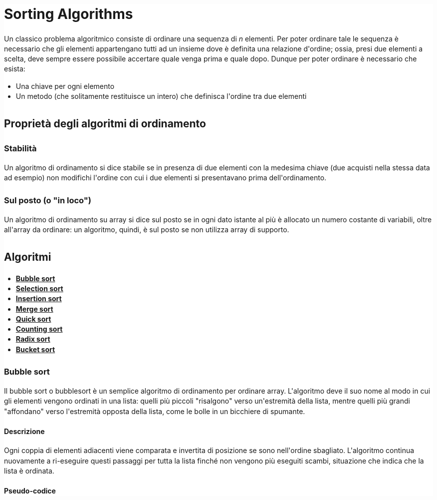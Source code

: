 # Sorting Algorithms

Un classico problema algoritmico consiste di ordinare una sequenza di *n* elementi. 
Per poter ordinare tale le sequenza è necessario che gli elementi appartengano tutti ad un insieme dove è definita una relazione d'ordine; ossia, presi due elementi a scelta, deve sempre essere possibile accertare quale venga prima e quale dopo. Dunque per poter ordinare è necessario che esista:

- Una chiave per ogni elemento
- Un metodo (che solitamente restituisce un intero) che definisca l'ordine tra due elementi

## Proprietà degli algoritmi di ordinamento

### Stabilità

Un algoritmo di ordinamento si dice stabile se in presenza di due elementi con la medesima chiave (due acquisti nella stessa data ad esempio) non modifichi l'ordine con cui i due elementi si presentavano prima dell'ordinamento.

### Sul posto (o "in loco")

Un algoritmo di ordinamento su array si dice sul posto se in ogni dato istante al più è allocato un numero costante di variabili, oltre all'array da ordinare: un algoritmo, quindi, è sul posto se non utilizza array di supporto.

## Algoritmi

- **[Bubble sort](#bubble-sort)**
- **[Selection sort](#selection-sort)**
- **[Insertion sort](#insertion-sort)**
- **[Merge sort](#merge-sort)**
- **[Quick sort](#quicksort)**
- **[Counting sort](#counting-sort)**
- **[Radix sort](#radix-sort)**
- **[Bucket sort](#bucket-sort)**

### Bubble sort

Il bubble sort o bubblesort è un semplice algoritmo di ordinamento per ordinare array.
L'algoritmo deve il suo nome al modo in cui gli elementi vengono ordinati in una lista: quelli più piccoli "risalgono" 
verso un'estremità della lista, mentre quelli più grandi "affondano" verso l'estremità opposta della lista, come le bolle in un bicchiere di spumante.

#### Descrizione

Ogni coppia di elementi adiacenti viene comparata e invertita di posizione se sono 
nell'ordine sbagliato. L'algoritmo continua nuovamente a ri-eseguire questi passaggi 
per tutta la lista finché non vengono più eseguiti scambi, situazione che indica che la 
lista è ordinata.

#### Pseudo-codice
